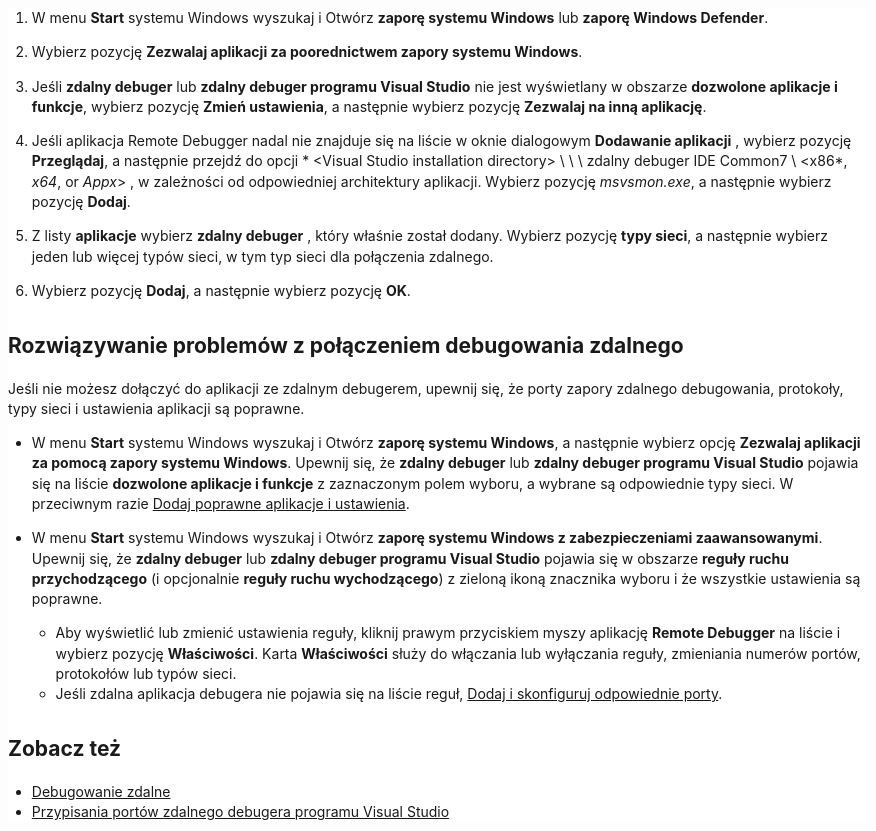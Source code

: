 1. W menu **Start** systemu Windows wyszukaj i Otwórz **zaporę systemu Windows** lub **zaporę Windows Defender**.

1. Wybierz pozycję **Zezwalaj aplikacji za poorednictwem zapory systemu Windows**.

1. Jeśli **zdalny debuger** lub **zdalny debuger programu Visual Studio** nie jest wyświetlany w obszarze **dozwolone aplikacje i funkcje**, wybierz pozycję **Zmień ustawienia**, a następnie wybierz pozycję **Zezwalaj na inną aplikację**.

1. Jeśli aplikacja Remote Debugger nadal nie znajduje się na liście w oknie dialogowym **Dodawanie aplikacji** , wybierz pozycję **Przeglądaj**, a następnie przejdź do opcji * \<Visual Studio installation directory\> \\ \\ \\ zdalny debuger IDE Common7 \\ \<x86*, *x64*, or *Appx*\> , w zależności od odpowiedniej architektury aplikacji. Wybierz pozycję *msvsmon.exe*, a następnie wybierz pozycję **Dodaj**.

1. Z listy **aplikacje** wybierz **zdalny debuger** , który właśnie został dodany. Wybierz pozycję **typy sieci**, a następnie wybierz jeden lub więcej typów sieci, w tym typ sieci dla połączenia zdalnego.

1. Wybierz pozycję **Dodaj**, a następnie wybierz pozycję **OK**.

## <a name="troubleshoot-the-remote-debugging-connection"></a><a name="troubleshooting"></a>Rozwiązywanie problemów z połączeniem debugowania zdalnego

Jeśli nie możesz dołączyć do aplikacji ze zdalnym debugerem, upewnij się, że porty zapory zdalnego debugowania, protokoły, typy sieci i ustawienia aplikacji są poprawne.

- W menu **Start** systemu Windows wyszukaj i Otwórz **zaporę systemu Windows**, a następnie wybierz opcję **Zezwalaj aplikacji za pomocą zapory systemu Windows**. Upewnij się, że **zdalny debuger** lub **zdalny debuger programu Visual Studio** pojawia się na liście **dozwolone aplikacje i funkcje** z zaznaczonym polem wyboru, a wybrane są odpowiednie typy sieci. W przeciwnym razie [Dodaj poprawne aplikacje i ustawienia](#configure-remote-debugging-through-windows-firewall).

- W menu **Start** systemu Windows wyszukaj i Otwórz **zaporę systemu Windows z zabezpieczeniami zaawansowanymi**. Upewnij się, że **zdalny debuger** lub **zdalny debuger programu Visual Studio** pojawia się w obszarze **reguły ruchu przychodzącego** (i opcjonalnie **reguły ruchu wychodzącego**) z zieloną ikoną znacznika wyboru i że wszystkie ustawienia są poprawne.

  - Aby wyświetlić lub zmienić ustawienia reguły, kliknij prawym przyciskiem myszy aplikację **Remote Debugger** na liście i wybierz pozycję **Właściwości**. Karta **Właściwości** służy do włączania lub wyłączania reguły, zmieniania numerów portów, protokołów lub typów sieci.
  - Jeśli zdalna aplikacja debugera nie pojawia się na liście reguł, [Dodaj i skonfiguruj odpowiednie porty](#configure-ports-for-remote-debugging).

## <a name="see-also"></a>Zobacz też

- [Debugowanie zdalne](../debugger/remote-debugging.md)
- [Przypisania portów zdalnego debugera programu Visual Studio](../debugger/remote-debugger-port-assignments.md)
